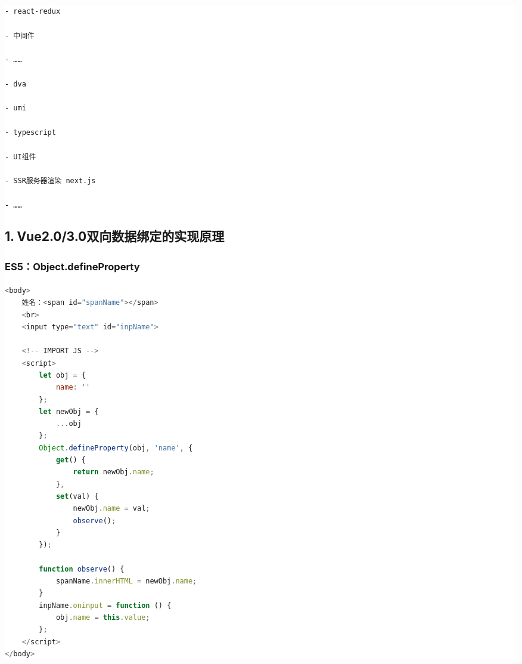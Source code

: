     - react-redux

    - 中间件

    - ……

    - dva

    - umi

    - typescript

    - UI组件

    - SSR服务器渲染 next.js

    - ……


## 1. Vue2.0/3.0双向数据绑定的实现原理

### ES5：Object.defineProperty

```js
<body>
    姓名：<span id="spanName"></span>
    <br>
    <input type="text" id="inpName">

    <!-- IMPORT JS -->
    <script>
        let obj = {
            name: ''
        };
        let newObj = {
            ...obj
        };
        Object.defineProperty(obj, 'name', {
            get() {
                return newObj.name;
            },
            set(val) {
                newObj.name = val;
                observe();
            }
        });

        function observe() {
            spanName.innerHTML = newObj.name;
        }
        inpName.oninput = function () {
            obj.name = this.value;
        };
    </script>
</body>

```
